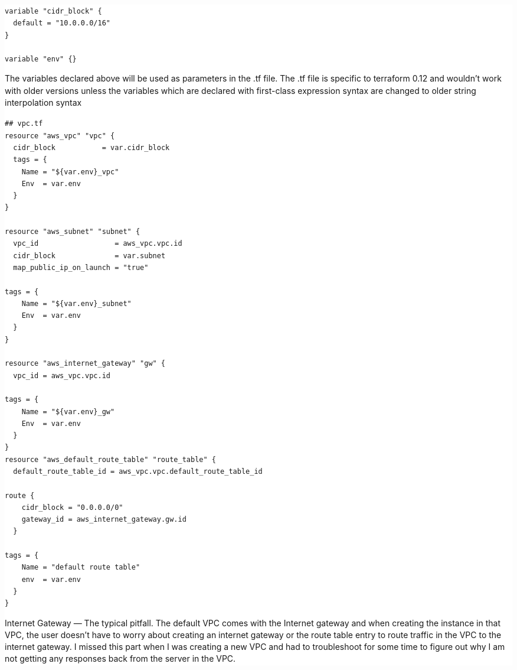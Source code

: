     variable "cidr_block" {
      default = "10.0.0.0/16"
    }

    variable "env" {}

The variables declared above will be used as parameters in the .tf file. The .tf file is specific to terraform 0.12 and wouldn’t work with older versions unless the variables which are declared with first-class expression syntax are changed to older string interpolation syntax

    ## vpc.tf
    resource "aws_vpc" "vpc" {
      cidr_block           = var.cidr_block
      tags = {
        Name = "${var.env}_vpc"
        Env  = var.env
      }
    }

    resource "aws_subnet" "subnet" {
      vpc_id                  = aws_vpc.vpc.id
      cidr_block              = var.subnet
      map_public_ip_on_launch = "true"

    tags = {
        Name = "${var.env}_subnet"
        Env  = var.env
      }
    }

    resource "aws_internet_gateway" "gw" {
      vpc_id = aws_vpc.vpc.id

    tags = {
        Name = "${var.env}_gw"
        Env  = var.env
      }
    }
    resource "aws_default_route_table" "route_table" {
      default_route_table_id = aws_vpc.vpc.default_route_table_id

    route {
        cidr_block = "0.0.0.0/0"
        gateway_id = aws_internet_gateway.gw.id
      }

    tags = {
        Name = "default route table"
        env  = var.env
      }
    }

Internet Gateway — The typical pitfall. The default VPC comes with the Internet gateway and when creating the instance in that VPC, the user doesn’t have to worry about creating an internet gateway or the route table entry to route traffic in the VPC to the internet gateway. I missed this part when I was creating a new VPC and had to troubleshoot for some time to figure out why I am not getting any responses back from the server in the VPC.
